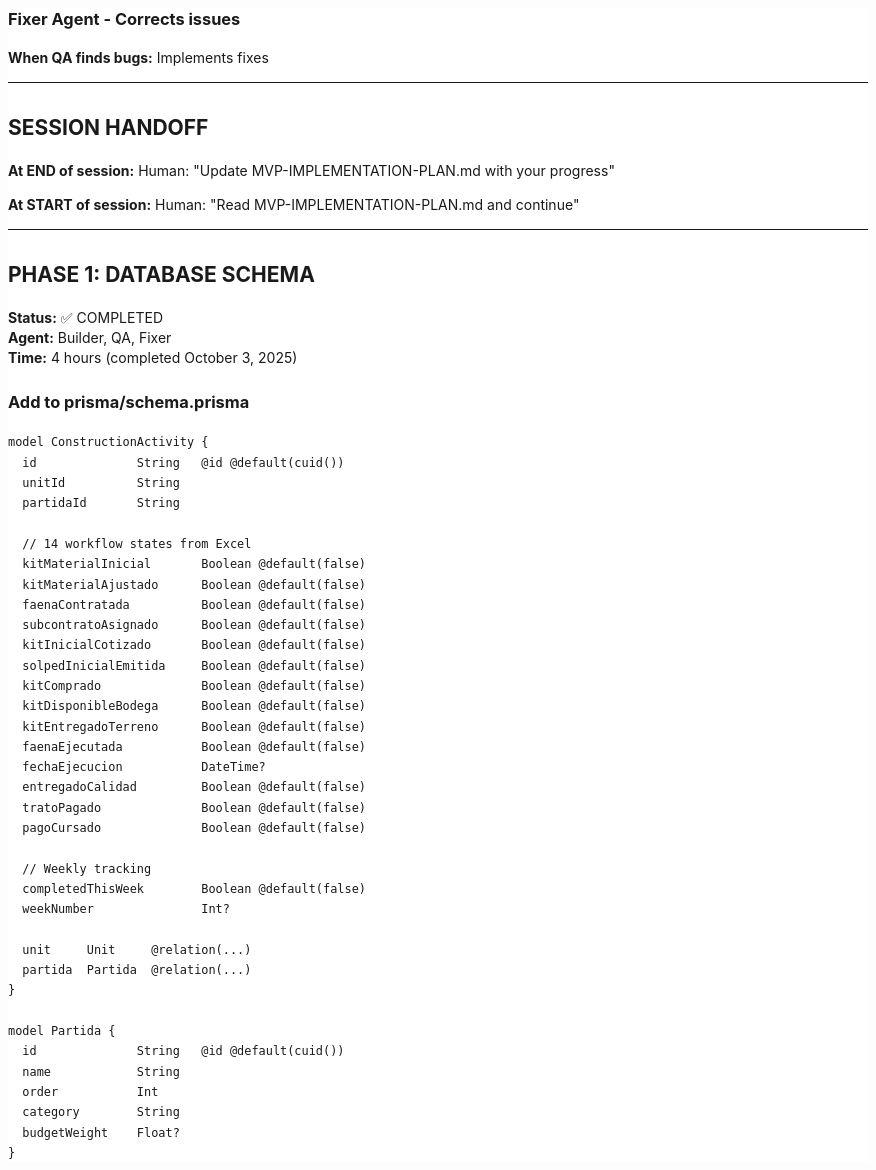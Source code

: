### Fixer Agent - Corrects issues
**When QA finds bugs:** Implements fixes

---

## SESSION HANDOFF

**At END of session:**
Human: "Update MVP-IMPLEMENTATION-PLAN.md with your progress"

**At START of session:**
Human: "Read MVP-IMPLEMENTATION-PLAN.md and continue"

---

## PHASE 1: DATABASE SCHEMA

**Status:** ✅ COMPLETED  
**Agent:** Builder, QA, Fixer  
**Time:** 4 hours (completed October 3, 2025)

### Add to prisma/schema.prisma

```prisma
model ConstructionActivity {
  id              String   @id @default(cuid())
  unitId          String
  partidaId       String
  
  // 14 workflow states from Excel
  kitMaterialInicial       Boolean @default(false)
  kitMaterialAjustado      Boolean @default(false)
  faenaContratada          Boolean @default(false)
  subcontratoAsignado      Boolean @default(false)
  kitInicialCotizado       Boolean @default(false)
  solpedInicialEmitida     Boolean @default(false)
  kitComprado              Boolean @default(false)
  kitDisponibleBodega      Boolean @default(false)
  kitEntregadoTerreno      Boolean @default(false)
  faenaEjecutada           Boolean @default(false)
  fechaEjecucion           DateTime?
  entregadoCalidad         Boolean @default(false)
  tratoPagado              Boolean @default(false)
  pagoCursado              Boolean @default(false)
  
  // Weekly tracking
  completedThisWeek        Boolean @default(false)
  weekNumber               Int?
  
  unit     Unit     @relation(...)
  partida  Partida  @relation(...)
}

model Partida {
  id              String   @id @default(cuid())
  name            String
  order           Int
  category        String
  budgetWeight    Float?
}
```

